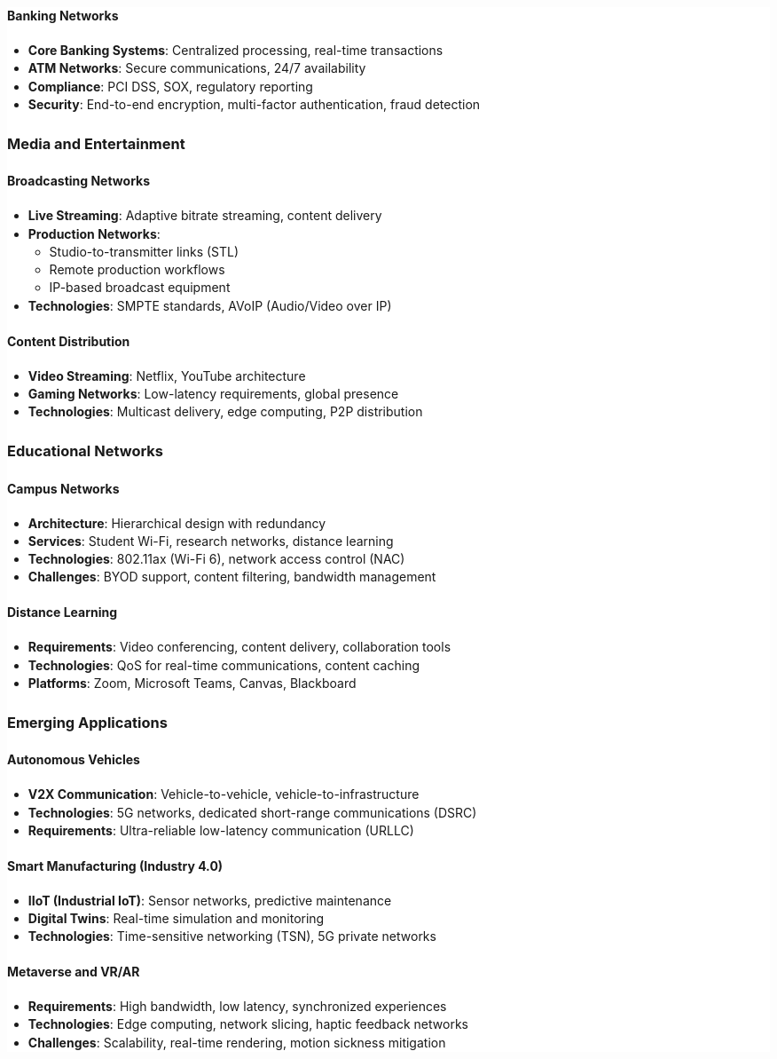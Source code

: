 #### Banking Networks
- **Core Banking Systems**: Centralized processing, real-time transactions
- **ATM Networks**: Secure communications, 24/7 availability
- **Compliance**: PCI DSS, SOX, regulatory reporting
- **Security**: End-to-end encryption, multi-factor authentication, fraud detection

### Media and Entertainment

#### Broadcasting Networks
- **Live Streaming**: Adaptive bitrate streaming, content delivery
- **Production Networks**: 
  - Studio-to-transmitter links (STL)
  - Remote production workflows
  - IP-based broadcast equipment
- **Technologies**: SMPTE standards, AVoIP (Audio/Video over IP)

#### Content Distribution
- **Video Streaming**: Netflix, YouTube architecture
- **Gaming Networks**: Low-latency requirements, global presence
- **Technologies**: Multicast delivery, edge computing, P2P distribution

### Educational Networks

#### Campus Networks
- **Architecture**: Hierarchical design with redundancy
- **Services**: Student Wi-Fi, research networks, distance learning
- **Technologies**: 802.11ax (Wi-Fi 6), network access control (NAC)
- **Challenges**: BYOD support, content filtering, bandwidth management

#### Distance Learning
- **Requirements**: Video conferencing, content delivery, collaboration tools
- **Technologies**: QoS for real-time communications, content caching
- **Platforms**: Zoom, Microsoft Teams, Canvas, Blackboard

### Emerging Applications

#### Autonomous Vehicles
- **V2X Communication**: Vehicle-to-vehicle, vehicle-to-infrastructure
- **Technologies**: 5G networks, dedicated short-range communications (DSRC)
- **Requirements**: Ultra-reliable low-latency communication (URLLC)

#### Smart Manufacturing (Industry 4.0)
- **IIoT (Industrial IoT)**: Sensor networks, predictive maintenance
- **Digital Twins**: Real-time simulation and monitoring
- **Technologies**: Time-sensitive networking (TSN), 5G private networks

#### Metaverse and VR/AR
- **Requirements**: High bandwidth, low latency, synchronized experiences
- **Technologies**: Edge computing, network slicing, haptic feedback networks
- **Challenges**: Scalability, real-time rendering, motion sickness mitigation
